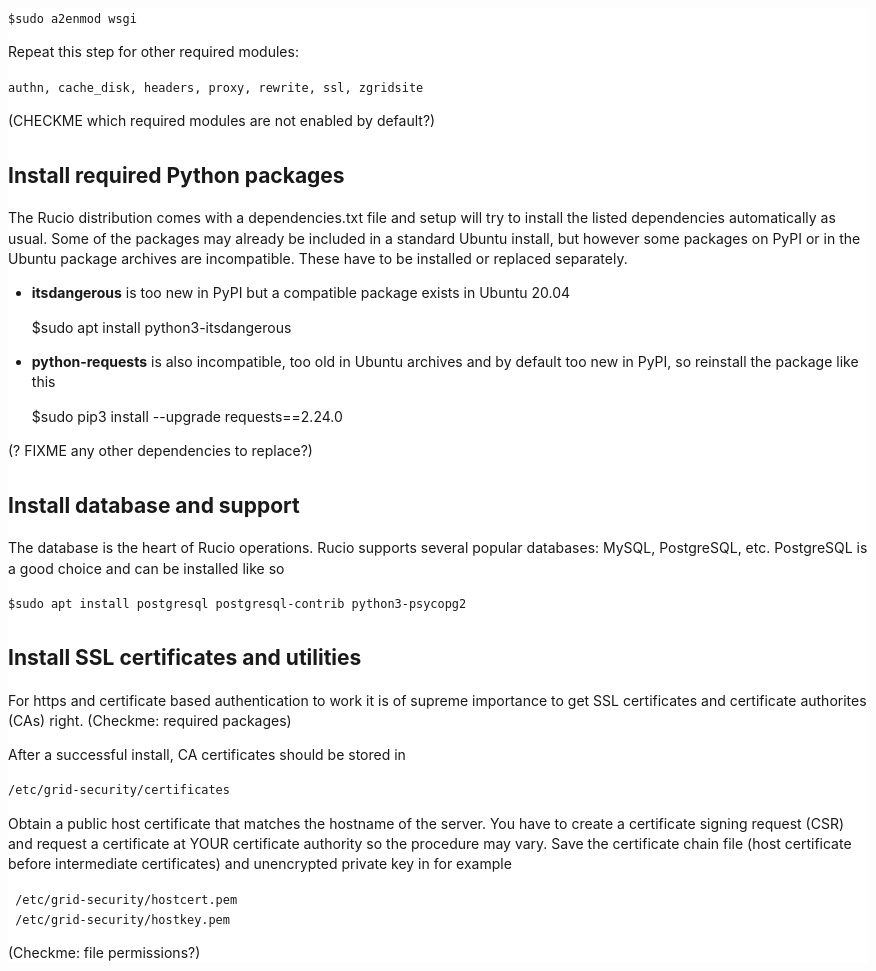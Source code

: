	$sudo a2enmod wsgi

Repeat this step for other required modules: 

    authn, cache_disk, headers, proxy, rewrite, ssl, zgridsite

(CHECKME which required modules are not enabled by default?)


## Install required Python packages

The Rucio distribution comes with a dependencies.txt file and setup
will try to install the listed dependencies automatically as
usual. Some of the packages may already be included in a standard
Ubuntu install, but however some packages on PyPI or in the Ubuntu
package archives are incompatible. These have to be installed or
replaced separately.

* **itsdangerous** is too new in PyPI but a compatible package exists in Ubuntu 20.04 
     
    $sudo apt install python3-itsdangerous
		
* **python-requests** is also incompatible, too old in Ubuntu archives and by default too new in PyPI, so reinstall the package like this
   
    $sudo pip3 install --upgrade requests==2.24.0
	
(? FIXME any other dependencies to replace?)
	
## Install database and support

The database is the heart of Rucio operations.  Rucio supports several
popular databases: MySQL, PostgreSQL, etc. PostgreSQL is a good choice
and can be installed like so

    $sudo apt install postgresql postgresql-contrib python3-psycopg2

## Install SSL certificates and utilities

For https and certificate based authentication to work it is of
supreme importance to get SSL certificates and certificate authorites
(CAs) right.  (Checkme: required packages)

After a successful install, CA certificates should be stored in

    /etc/grid-security/certificates

Obtain a public host certificate that matches the hostname of the
server. You have to create a certificate signing request (CSR) and
request a certificate at YOUR certificate authority so the procedure
may vary.  Save the certificate chain file (host certificate before
intermediate certificates) and unencrypted private key in for example
    
	 /etc/grid-security/hostcert.pem
	 /etc/grid-security/hostkey.pem
	 
(Checkme: file permissions?)
